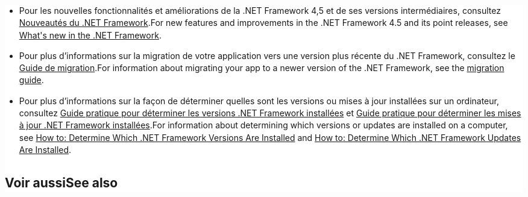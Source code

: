 - <span data-ttu-id="d32a4-511">Pour les nouvelles fonctionnalités et améliorations de la .NET Framework 4,5 et de ses versions intermédiaires, consultez [Nouveautés du .NET Framework](../whats-new/index.md).</span><span class="sxs-lookup"><span data-stu-id="d32a4-511">For new features and improvements in the .NET Framework 4.5 and its point releases, see [What's new in the .NET Framework](../whats-new/index.md).</span></span>

- <span data-ttu-id="d32a4-512">Pour plus d’informations sur la migration de votre application vers une version plus récente du .NET Framework, consultez le [Guide de migration](index.md).</span><span class="sxs-lookup"><span data-stu-id="d32a4-512">For information about migrating your app to a newer version of the .NET Framework, see the [migration guide](index.md).</span></span>

- <span data-ttu-id="d32a4-513">Pour plus d’informations sur la façon de déterminer quelles sont les versions ou mises à jour installées sur un ordinateur, consultez [Guide pratique pour déterminer les versions .NET Framework installées](how-to-determine-which-versions-are-installed.md) et [Guide pratique pour déterminer les mises à jour .NET Framework installées](how-to-determine-which-net-framework-updates-are-installed.md).</span><span class="sxs-lookup"><span data-stu-id="d32a4-513">For information about determining which versions or updates are installed on a computer, see [How to: Determine Which .NET Framework Versions Are Installed](how-to-determine-which-versions-are-installed.md) and [How to: Determine Which .NET Framework Updates Are Installed](how-to-determine-which-net-framework-updates-are-installed.md).</span></span>

## <a name="see-also"></a><span data-ttu-id="d32a4-514">Voir aussi</span><span class="sxs-lookup"><span data-stu-id="d32a4-514">See also</span></span>

